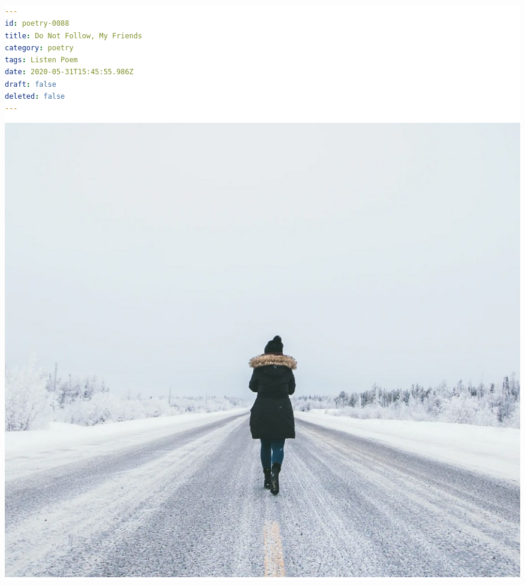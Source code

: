 ```yaml
---
id: poetry-0088
title: Do Not Follow, My Friends
category: poetry
tags: Listen Poem
date: 2020-05-31T15:45:55.986Z
draft: false
deleted: false
---
```


![Illustration](image/poetry-0088-illustration.jpg)
